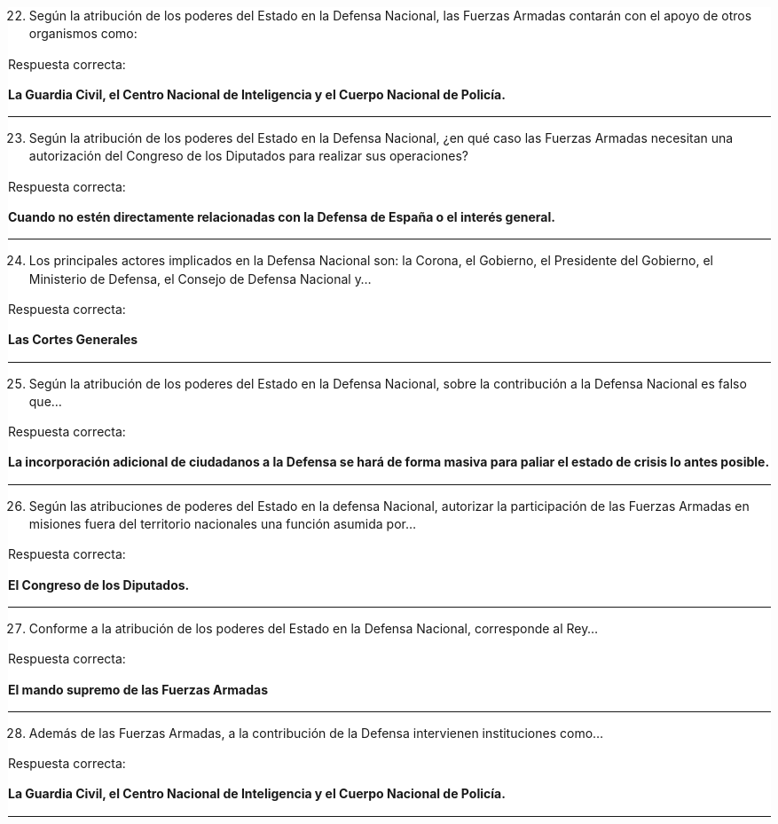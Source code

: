 22. Según la atribución de los poderes del Estado en la Defensa Nacional, las Fuerzas Armadas contarán con el
apoyo de otros organismos como:

Respuesta correcta:

**La Guardia Civil, el Centro Nacional de Inteligencia y el Cuerpo Nacional de Policía.**

---

23. Según la atribución de los poderes del Estado en la Defensa Nacional, ¿en qué caso las Fuerzas Armadas necesitan una autorización del Congreso de los Diputados para realizar sus operaciones?

Respuesta correcta:

**Cuando no estén directamente relacionadas con la Defensa de España o el interés general.**

---

24. Los principales actores implicados en la Defensa Nacional son: la Corona, el Gobierno, el Presidente del Gobierno, el Ministerio de Defensa, el Consejo de Defensa Nacional y…

Respuesta correcta:

**Las Cortes Generales**

---

25. Según la atribución de los poderes del Estado en la Defensa Nacional, sobre la contribución a la Defensa
Nacional es falso que…

Respuesta correcta:

**La incorporación adicional de ciudadanos a la Defensa se hará de forma masiva para paliar el estado de crisis lo antes posible.**

---

26. Según las atribuciones de poderes del Estado en la defensa Nacional, autorizar la participación de las Fuerzas Armadas en misiones fuera del territorio nacionales una función asumida por…

Respuesta correcta:

**El Congreso de los Diputados.**

---

27. Conforme a la atribución de los poderes del Estado en la Defensa Nacional, corresponde al Rey…

Respuesta correcta:

**El mando supremo de las Fuerzas Armadas**

---

28. Además de las Fuerzas Armadas, a la contribución de la Defensa intervienen instituciones como…

Respuesta correcta:

**La Guardia Civil, el Centro Nacional de Inteligencia y el Cuerpo Nacional de Policía.**

---